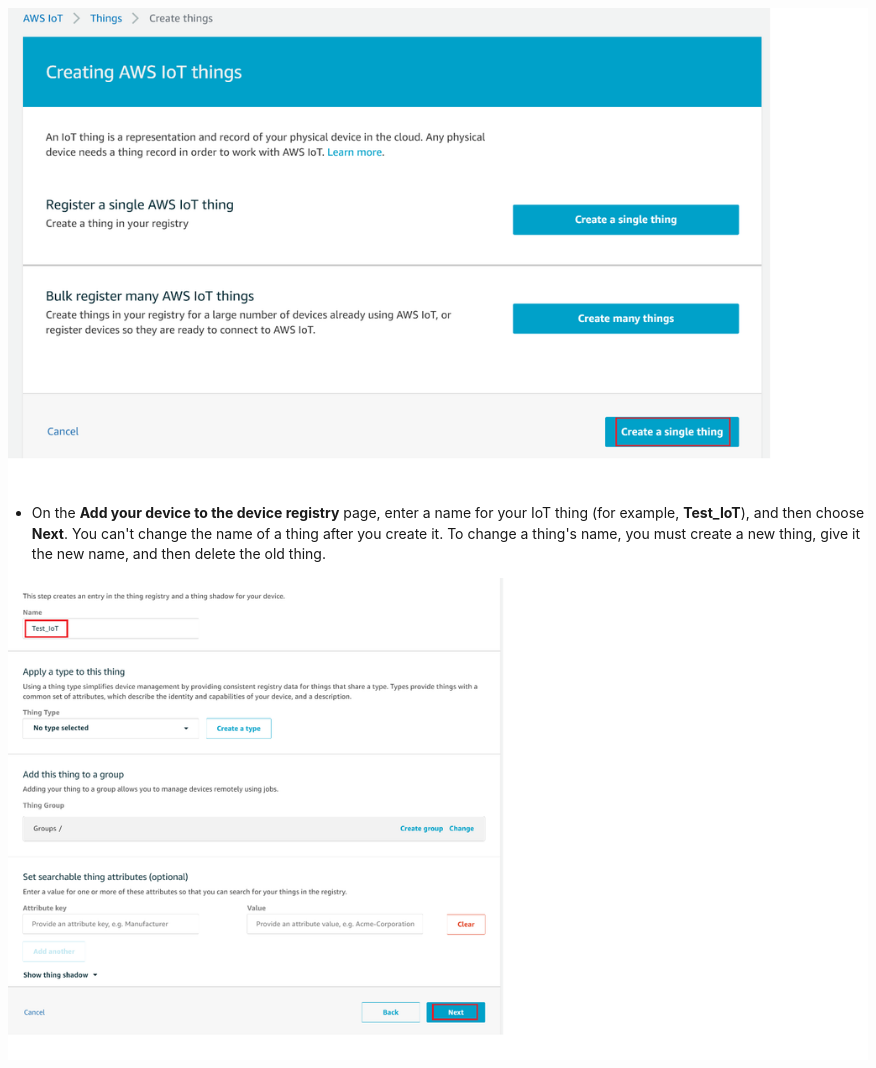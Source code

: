![AWS thing creation](resources/readme/image435.png)

* On the **Add your device to the device registry** page, enter a name for your IoT thing (for example, **Test_IoT**), and then choose **Next**. You can't change the name of a thing after you create it. To change a thing's name, you must create a new thing, give it the new name, and then delete the old thing.

![Add Device](resources/readme/image436.png)
